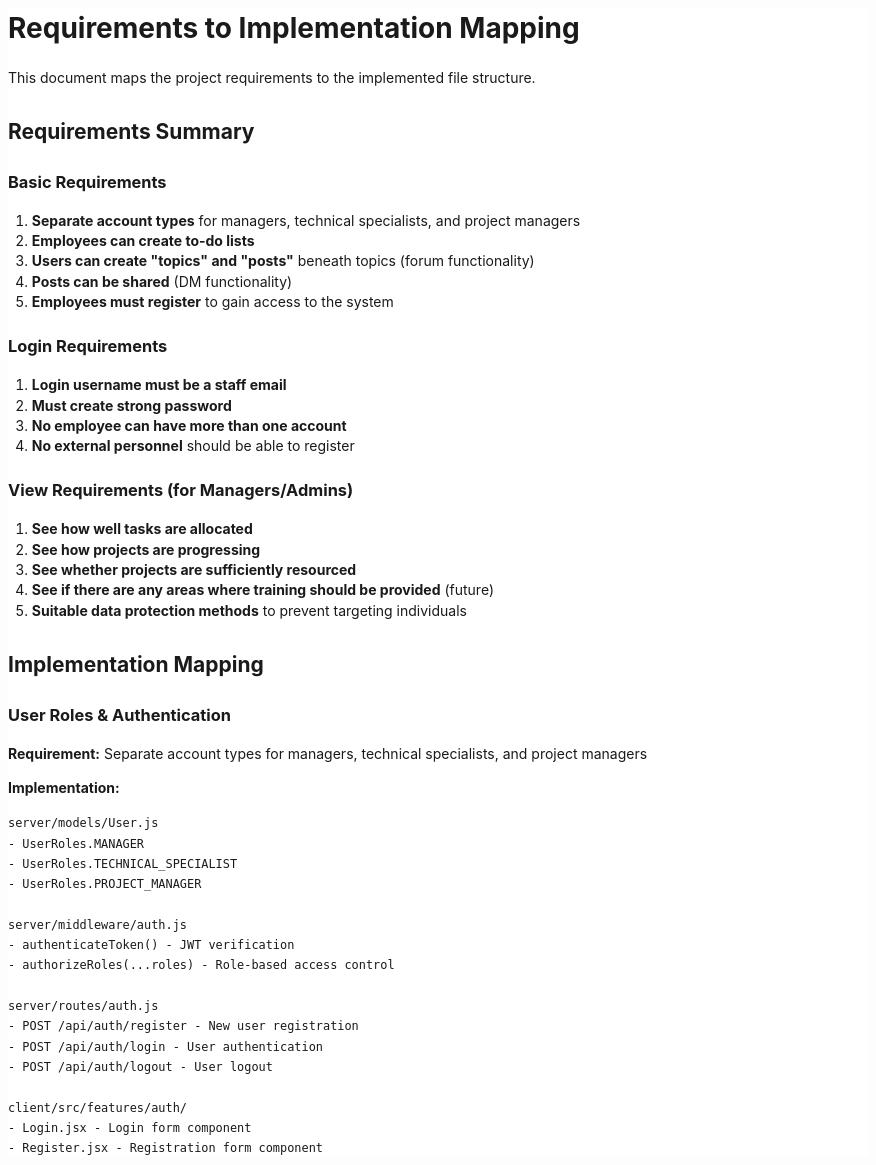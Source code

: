 # Requirements to Implementation Mapping

This document maps the project requirements to the implemented file structure.

## Requirements Summary

### Basic Requirements

1. **Separate account types** for managers, technical specialists, and project managers
2. **Employees can create to-do lists**
3. **Users can create "topics" and "posts"** beneath topics (forum functionality)
4. **Posts can be shared** (DM functionality)
5. **Employees must register** to gain access to the system

### Login Requirements

1. **Login username must be a staff email**
2. **Must create strong password**
3. **No employee can have more than one account**
4. **No external personnel** should be able to register

### View Requirements (for Managers/Admins)

1. **See how well tasks are allocated**
2. **See how projects are progressing**
3. **See whether projects are sufficiently resourced**
4. **See if there are any areas where training should be provided** (future)
5. **Suitable data protection methods** to prevent targeting individuals

## Implementation Mapping

### User Roles & Authentication

**Requirement:** Separate account types for managers, technical specialists, and project managers

**Implementation:**
```
server/models/User.js
- UserRoles.MANAGER
- UserRoles.TECHNICAL_SPECIALIST
- UserRoles.PROJECT_MANAGER

server/middleware/auth.js
- authenticateToken() - JWT verification
- authorizeRoles(...roles) - Role-based access control

server/routes/auth.js
- POST /api/auth/register - New user registration
- POST /api/auth/login - User authentication
- POST /api/auth/logout - User logout

client/src/features/auth/
- Login.jsx - Login form component
- Register.jsx - Registration form component
```
